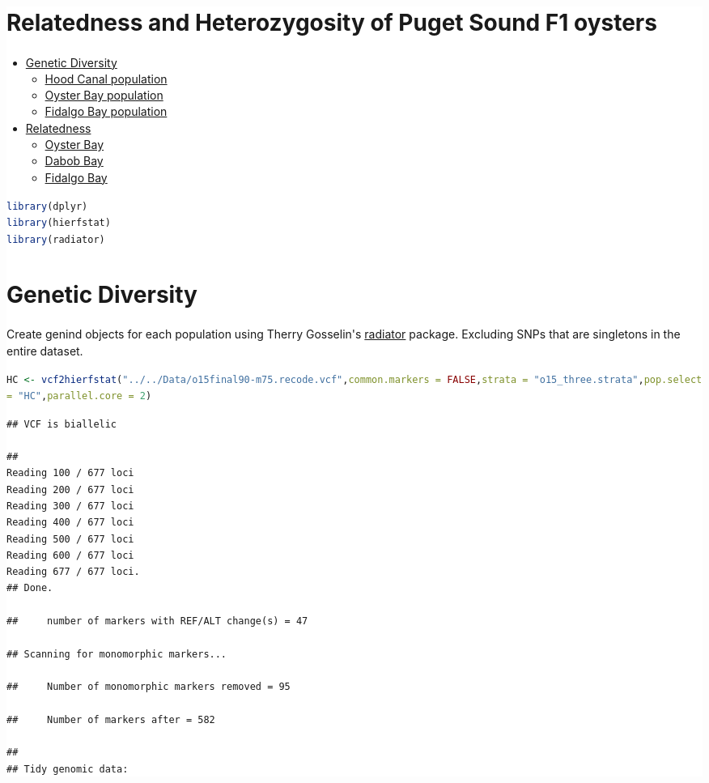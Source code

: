 Relatedness and Heterozygosity of Puget Sound F1 oysters
================

-   [Genetic Diversity](#genetic-diversity)
    -   [Hood Canal population](#hood-canal-population)
    -   [Oyster Bay population](#oyster-bay-population)
    -   [Fidalgo Bay population](#fidalgo-bay-population)
-   [Relatedness](#relatedness)
    -   [Oyster Bay](#oyster-bay)
    -   [Dabob Bay](#dabob-bay)
    -   [Fidalgo Bay](#fidalgo-bay)

``` r
library(dplyr)
library(hierfstat)
library(radiator)
```

Genetic Diversity
=================

Create genind objects for each population using Therry Gosselin's [radiator](https://rdrr.io/github/thierrygosselin/radiator/man/vcf2hierfstat.html) package. Excluding SNPs that are singletons in the entire dataset.

``` r
HC <- vcf2hierfstat("../../Data/o15final90-m75.recode.vcf",common.markers = FALSE,strata = "o15_three.strata",pop.select = "HC",parallel.core = 2)
```

    ## VCF is biallelic

    ## 
    Reading 100 / 677 loci
    Reading 200 / 677 loci
    Reading 300 / 677 loci
    Reading 400 / 677 loci
    Reading 500 / 677 loci
    Reading 600 / 677 loci
    Reading 677 / 677 loci.
    ## Done.

    ##     number of markers with REF/ALT change(s) = 47

    ## Scanning for monomorphic markers...

    ##     Number of monomorphic markers removed = 95

    ##     Number of markers after = 582

    ## 
    ## Tidy genomic data:
